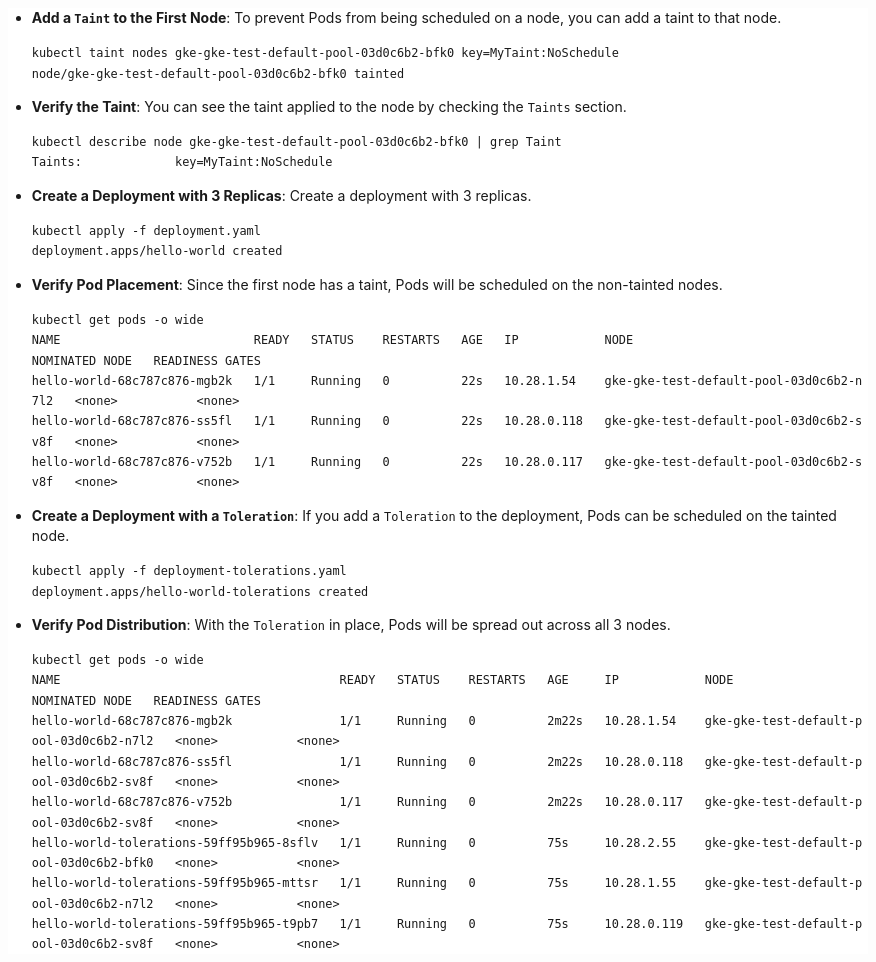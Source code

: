 - **Add a `Taint` to the First Node**:
  To prevent Pods from being scheduled on a node, you can add a taint to that node.
  ```shell
  kubectl taint nodes gke-gke-test-default-pool-03d0c6b2-bfk0 key=MyTaint:NoSchedule
  node/gke-gke-test-default-pool-03d0c6b2-bfk0 tainted
  ```

- **Verify the Taint**:
  You can see the taint applied to the node by checking the `Taints` section.
  ```shell
  kubectl describe node gke-gke-test-default-pool-03d0c6b2-bfk0 | grep Taint
  Taints:             key=MyTaint:NoSchedule
  ```

- **Create a Deployment with 3 Replicas**:
  Create a deployment with 3 replicas.
  ```shell
  kubectl apply -f deployment.yaml
  deployment.apps/hello-world created
  ```

- **Verify Pod Placement**:
  Since the first node has a taint, Pods will be scheduled on the non-tainted nodes.
  ```shell
  kubectl get pods -o wide
  NAME                           READY   STATUS    RESTARTS   AGE   IP            NODE                                      NOMINATED NODE   READINESS GATES
  hello-world-68c787c876-mgb2k   1/1     Running   0          22s   10.28.1.54    gke-gke-test-default-pool-03d0c6b2-n7l2   <none>           <none>
  hello-world-68c787c876-ss5fl   1/1     Running   0          22s   10.28.0.118   gke-gke-test-default-pool-03d0c6b2-sv8f   <none>           <none>
  hello-world-68c787c876-v752b   1/1     Running   0          22s   10.28.0.117   gke-gke-test-default-pool-03d0c6b2-sv8f   <none>           <none>
  ```

- **Create a Deployment with a `Toleration`**:
  If you add a `Toleration` to the deployment, Pods can be scheduled on the tainted node.
  ```shell
  kubectl apply -f deployment-tolerations.yaml
  deployment.apps/hello-world-tolerations created
  ```

- **Verify Pod Distribution**:
  With the `Toleration` in place, Pods will be spread out across all 3 nodes.
  ```shell
  kubectl get pods -o wide
  NAME                                       READY   STATUS    RESTARTS   AGE     IP            NODE                                      NOMINATED NODE   READINESS GATES
  hello-world-68c787c876-mgb2k               1/1     Running   0          2m22s   10.28.1.54    gke-gke-test-default-pool-03d0c6b2-n7l2   <none>           <none>
  hello-world-68c787c876-ss5fl               1/1     Running   0          2m22s   10.28.0.118   gke-gke-test-default-pool-03d0c6b2-sv8f   <none>           <none>
  hello-world-68c787c876-v752b               1/1     Running   0          2m22s   10.28.0.117   gke-gke-test-default-pool-03d0c6b2-sv8f   <none>           <none>
  hello-world-tolerations-59ff95b965-8sflv   1/1     Running   0          75s     10.28.2.55    gke-gke-test-default-pool-03d0c6b2-bfk0   <none>           <none>
  hello-world-tolerations-59ff95b965-mttsr   1/1     Running   0          75s     10.28.1.55    gke-gke-test-default-pool-03d0c6b2-n7l2   <none>           <none>
  hello-world-tolerations-59ff95b965-t9pb7   1/1     Running   0          75s     10.28.0.119   gke-gke-test-default-pool-03d0c6b2-sv8f   <none>           <none>
  ```
